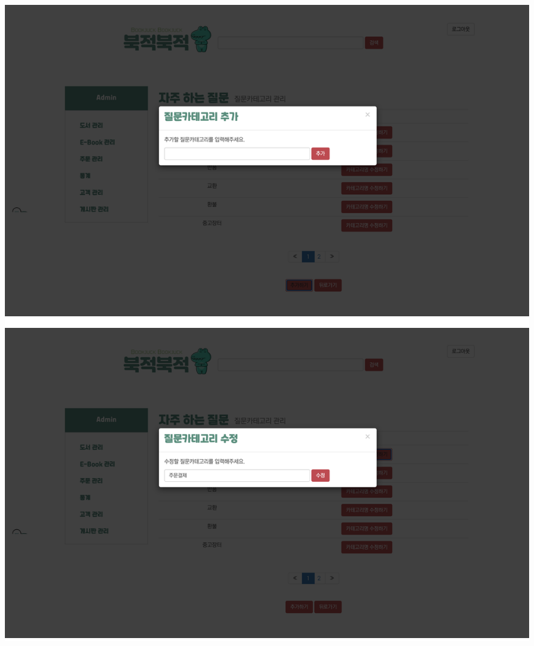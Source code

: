 ![](https://github.com/arajo-hub/bookjuck/blob/dev/%5B08%5D%ED%99%94%EB%A9%B4%EC%BA%A1%EC%B2%98/%EA%B4%80%EB%A6%AC%EC%9E%90/%EA%B2%8C%EC%8B%9C%ED%8C%90%EA%B4%80%EB%A6%AC/%EC%9E%90%EC%A3%BC%ED%95%98%EB%8A%94%20%EC%A7%88%EB%AC%B8/%EC%A7%88%EB%AC%B8%EC%B9%B4%ED%85%8C%EA%B3%A0%EB%A6%AC%20%EC%B6%94%EA%B0%80.png)

![](https://github.com/arajo-hub/bookjuck/blob/dev/%5B08%5D%ED%99%94%EB%A9%B4%EC%BA%A1%EC%B2%98/%EA%B4%80%EB%A6%AC%EC%9E%90/%EA%B2%8C%EC%8B%9C%ED%8C%90%EA%B4%80%EB%A6%AC/%EC%9E%90%EC%A3%BC%ED%95%98%EB%8A%94%20%EC%A7%88%EB%AC%B8/%EC%A7%88%EB%AC%B8%EC%B9%B4%ED%85%8C%EA%B3%A0%EB%A6%AC%20%EC%88%98%EC%A0%95.png)
